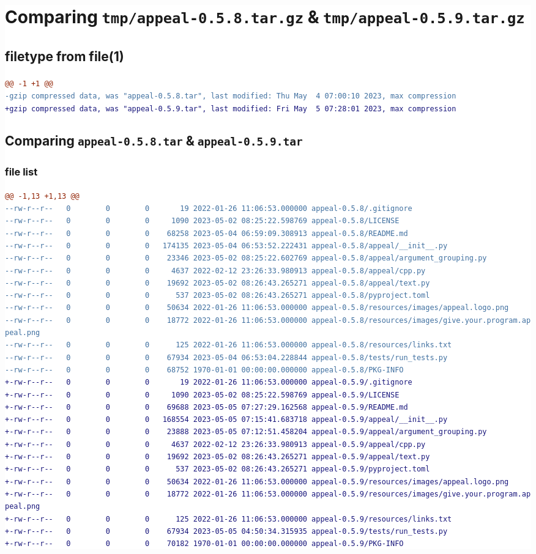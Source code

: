 # Comparing `tmp/appeal-0.5.8.tar.gz` & `tmp/appeal-0.5.9.tar.gz`

## filetype from file(1)

```diff
@@ -1 +1 @@
-gzip compressed data, was "appeal-0.5.8.tar", last modified: Thu May  4 07:00:10 2023, max compression
+gzip compressed data, was "appeal-0.5.9.tar", last modified: Fri May  5 07:28:01 2023, max compression
```

## Comparing `appeal-0.5.8.tar` & `appeal-0.5.9.tar`

### file list

```diff
@@ -1,13 +1,13 @@
--rw-r--r--   0        0        0       19 2022-01-26 11:06:53.000000 appeal-0.5.8/.gitignore
--rw-r--r--   0        0        0     1090 2023-05-02 08:25:22.598769 appeal-0.5.8/LICENSE
--rw-r--r--   0        0        0    68258 2023-05-04 06:59:09.308913 appeal-0.5.8/README.md
--rw-r--r--   0        0        0   174135 2023-05-04 06:53:52.222431 appeal-0.5.8/appeal/__init__.py
--rw-r--r--   0        0        0    23346 2023-05-02 08:25:22.602769 appeal-0.5.8/appeal/argument_grouping.py
--rw-r--r--   0        0        0     4637 2022-02-12 23:26:33.980913 appeal-0.5.8/appeal/cpp.py
--rw-r--r--   0        0        0    19692 2023-05-02 08:26:43.265271 appeal-0.5.8/appeal/text.py
--rw-r--r--   0        0        0      537 2023-05-02 08:26:43.265271 appeal-0.5.8/pyproject.toml
--rw-r--r--   0        0        0    50634 2022-01-26 11:06:53.000000 appeal-0.5.8/resources/images/appeal.logo.png
--rw-r--r--   0        0        0    18772 2022-01-26 11:06:53.000000 appeal-0.5.8/resources/images/give.your.program.appeal.png
--rw-r--r--   0        0        0      125 2022-01-26 11:06:53.000000 appeal-0.5.8/resources/links.txt
--rw-r--r--   0        0        0    67934 2023-05-04 06:53:04.228844 appeal-0.5.8/tests/run_tests.py
--rw-r--r--   0        0        0    68752 1970-01-01 00:00:00.000000 appeal-0.5.8/PKG-INFO
+-rw-r--r--   0        0        0       19 2022-01-26 11:06:53.000000 appeal-0.5.9/.gitignore
+-rw-r--r--   0        0        0     1090 2023-05-02 08:25:22.598769 appeal-0.5.9/LICENSE
+-rw-r--r--   0        0        0    69688 2023-05-05 07:27:29.162568 appeal-0.5.9/README.md
+-rw-r--r--   0        0        0   168554 2023-05-05 07:15:41.683718 appeal-0.5.9/appeal/__init__.py
+-rw-r--r--   0        0        0    23888 2023-05-05 07:12:51.458204 appeal-0.5.9/appeal/argument_grouping.py
+-rw-r--r--   0        0        0     4637 2022-02-12 23:26:33.980913 appeal-0.5.9/appeal/cpp.py
+-rw-r--r--   0        0        0    19692 2023-05-02 08:26:43.265271 appeal-0.5.9/appeal/text.py
+-rw-r--r--   0        0        0      537 2023-05-02 08:26:43.265271 appeal-0.5.9/pyproject.toml
+-rw-r--r--   0        0        0    50634 2022-01-26 11:06:53.000000 appeal-0.5.9/resources/images/appeal.logo.png
+-rw-r--r--   0        0        0    18772 2022-01-26 11:06:53.000000 appeal-0.5.9/resources/images/give.your.program.appeal.png
+-rw-r--r--   0        0        0      125 2022-01-26 11:06:53.000000 appeal-0.5.9/resources/links.txt
+-rw-r--r--   0        0        0    67934 2023-05-05 04:50:34.315935 appeal-0.5.9/tests/run_tests.py
+-rw-r--r--   0        0        0    70182 1970-01-01 00:00:00.000000 appeal-0.5.9/PKG-INFO
```
